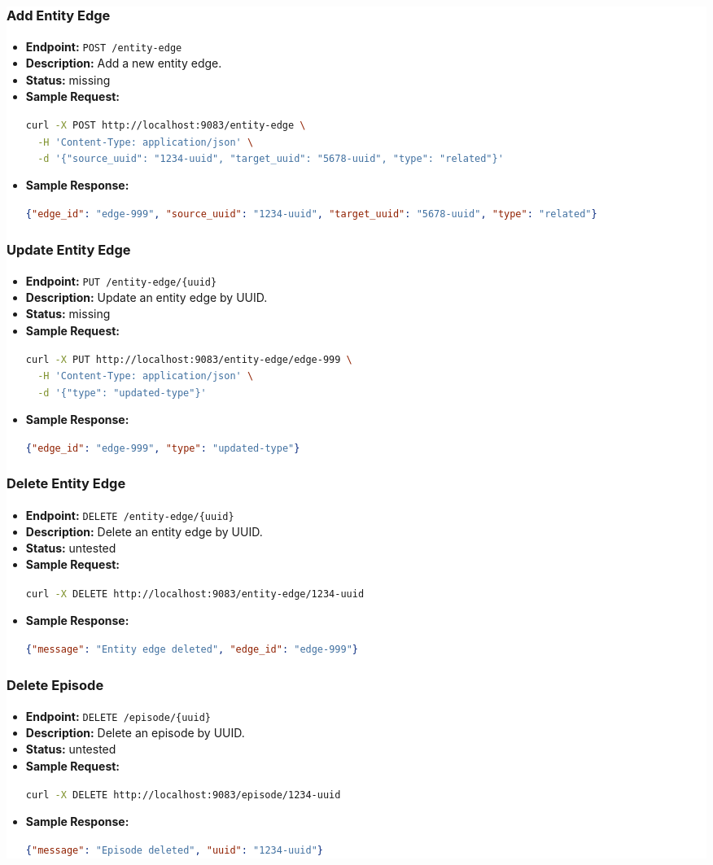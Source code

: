 ### Add Entity Edge
- **Endpoint:** `POST /entity-edge`
- **Description:** Add a new entity edge.
- **Status:** missing
- **Sample Request:**
  ```bash
  curl -X POST http://localhost:9083/entity-edge \
    -H 'Content-Type: application/json' \
    -d '{"source_uuid": "1234-uuid", "target_uuid": "5678-uuid", "type": "related"}'
  ```
- **Sample Response:**
  ```json
  {"edge_id": "edge-999", "source_uuid": "1234-uuid", "target_uuid": "5678-uuid", "type": "related"}
  ```

### Update Entity Edge
- **Endpoint:** `PUT /entity-edge/{uuid}`
- **Description:** Update an entity edge by UUID.
- **Status:** missing
- **Sample Request:**
  ```bash
  curl -X PUT http://localhost:9083/entity-edge/edge-999 \
    -H 'Content-Type: application/json' \
    -d '{"type": "updated-type"}'
  ```
- **Sample Response:**
  ```json
  {"edge_id": "edge-999", "type": "updated-type"}
  ```

### Delete Entity Edge
- **Endpoint:** `DELETE /entity-edge/{uuid}`
- **Description:** Delete an entity edge by UUID.
- **Status:** untested
- **Sample Request:**
  ```bash
  curl -X DELETE http://localhost:9083/entity-edge/1234-uuid
  ```
- **Sample Response:**
  ```json
  {"message": "Entity edge deleted", "edge_id": "edge-999"}
  ```

### Delete Episode
- **Endpoint:** `DELETE /episode/{uuid}`
- **Description:** Delete an episode by UUID.
- **Status:** untested
- **Sample Request:**
  ```bash
  curl -X DELETE http://localhost:9083/episode/1234-uuid
  ```
- **Sample Response:**
  ```json
  {"message": "Episode deleted", "uuid": "1234-uuid"}
  ```
